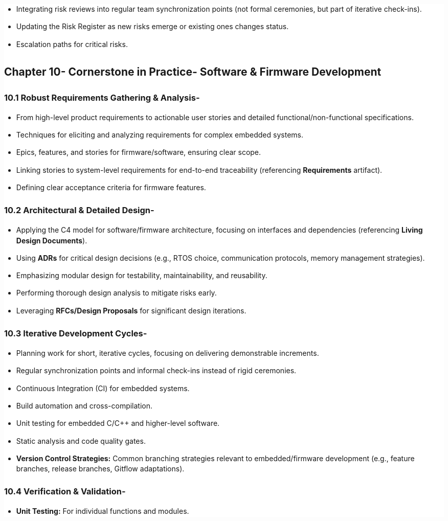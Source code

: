 * Integrating risk reviews into regular team synchronization points (not formal ceremonies, but part of iterative check-ins).

* Updating the Risk Register as new risks emerge or existing ones changes status.

* Escalation paths for critical risks.

## Chapter 10- Cornerstone in Practice- Software & Firmware Development

### 10.1 Robust Requirements Gathering & Analysis-

* From high-level product requirements to actionable user stories and detailed functional/non-functional specifications.

* Techniques for eliciting and analyzing requirements for complex embedded systems.

* Epics, features, and stories for firmware/software, ensuring clear scope.

* Linking stories to system-level requirements for end-to-end traceability (referencing **Requirements** artifact).

* Defining clear acceptance criteria for firmware features.

### 10.2 Architectural & Detailed Design-

* Applying the C4 model for software/firmware architecture, focusing on interfaces and dependencies (referencing **Living Design Documents**).

* Using **ADRs** for critical design decisions (e.g., RTOS choice, communication protocols, memory management strategies).

* Emphasizing modular design for testability, maintainability, and reusability.

* Performing thorough design analysis to mitigate risks early.

* Leveraging **RFCs/Design Proposals** for significant design iterations.

### 10.3 Iterative Development Cycles-

* Planning work for short, iterative cycles, focusing on delivering demonstrable increments.

* Regular synchronization points and informal check-ins instead of rigid ceremonies.

* Continuous Integration (CI) for embedded systems.

* Build automation and cross-compilation.

* Unit testing for embedded C/C++ and higher-level software.

* Static analysis and code quality gates.

* **Version Control Strategies:** Common branching strategies relevant to embedded/firmware development (e.g., feature branches, release branches, Gitflow adaptations).

### 10.4 Verification & Validation-

* **Unit Testing:** For individual functions and modules.
